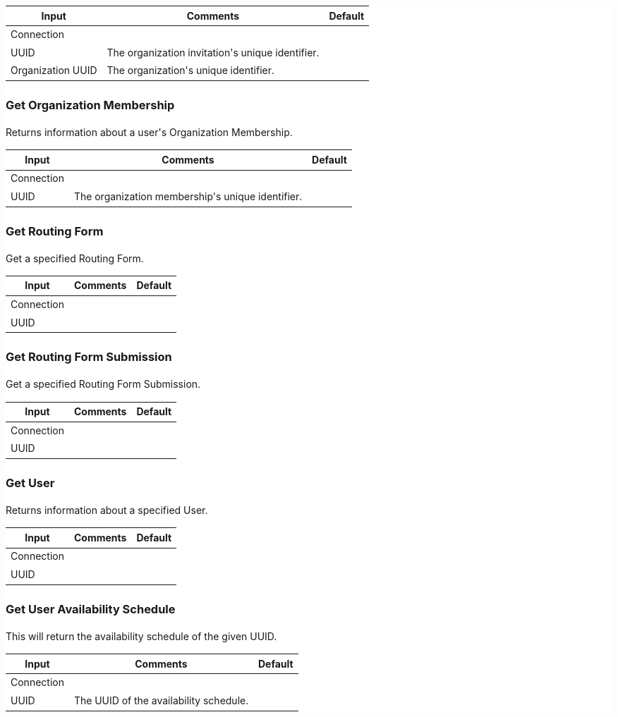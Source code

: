 | Input             | Comments                                         | Default |
| ----------------- | ------------------------------------------------ | ------- |
| Connection        |                                                  |         |
| UUID              | The organization invitation's unique identifier. |         |
| Organization UUID | The organization's unique identifier.            |         |

### Get Organization Membership

Returns information about a user's Organization Membership.

| Input      | Comments                                         | Default |
| ---------- | ------------------------------------------------ | ------- |
| Connection |                                                  |         |
| UUID       | The organization membership's unique identifier. |         |

### Get Routing Form

Get a specified Routing Form.

| Input      | Comments | Default |
| ---------- | -------- | ------- |
| Connection |          |         |
| UUID       |          |         |

### Get Routing Form Submission

Get a specified Routing Form Submission.

| Input      | Comments | Default |
| ---------- | -------- | ------- |
| Connection |          |         |
| UUID       |          |         |

### Get User

Returns information about a specified User.

| Input      | Comments | Default |
| ---------- | -------- | ------- |
| Connection |          |         |
| UUID       |          |         |

### Get User Availability Schedule

This will return the availability schedule of the given UUID.

| Input      | Comments                               | Default |
| ---------- | -------------------------------------- | ------- |
| Connection |                                        |         |
| UUID       | The UUID of the availability schedule. |         |
